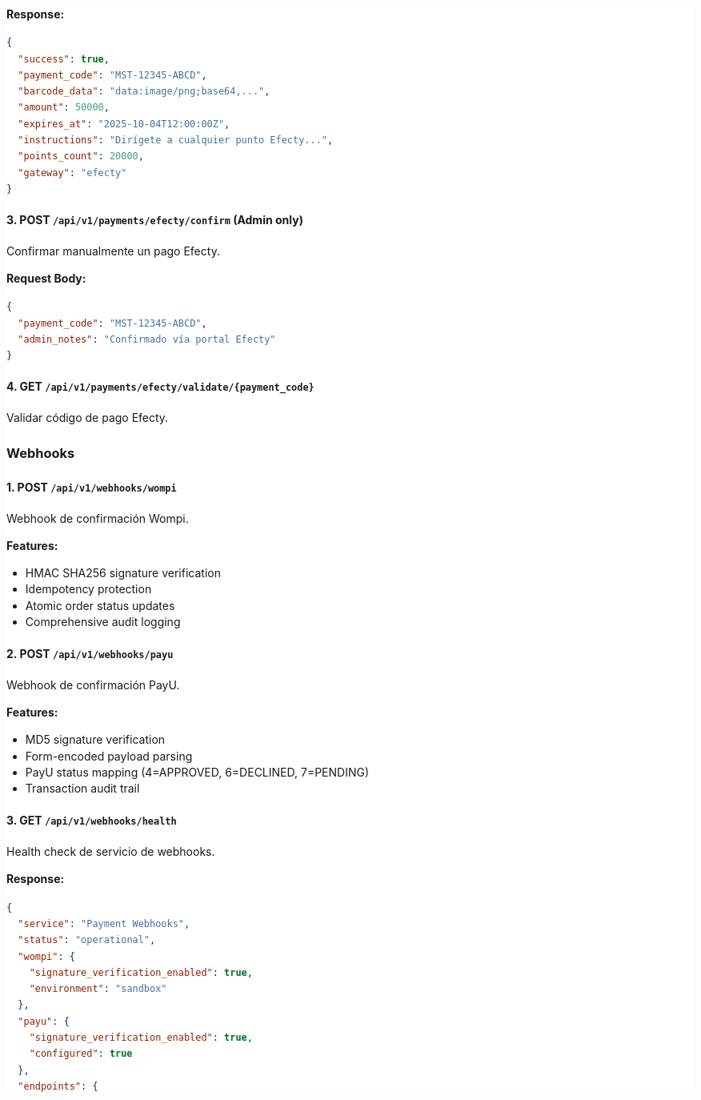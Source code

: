 **Response:**
```json
{
  "success": true,
  "payment_code": "MST-12345-ABCD",
  "barcode_data": "data:image/png;base64,...",
  "amount": 50000,
  "expires_at": "2025-10-04T12:00:00Z",
  "instructions": "Dirígete a cualquier punto Efecty...",
  "points_count": 20000,
  "gateway": "efecty"
}
```

#### 3. POST `/api/v1/payments/efecty/confirm` (Admin only)
Confirmar manualmente un pago Efecty.

**Request Body:**
```json
{
  "payment_code": "MST-12345-ABCD",
  "admin_notes": "Confirmado vía portal Efecty"
}
```

#### 4. GET `/api/v1/payments/efecty/validate/{payment_code}`
Validar código de pago Efecty.

### Webhooks

#### 1. POST `/api/v1/webhooks/wompi`
Webhook de confirmación Wompi.

**Features:**
- HMAC SHA256 signature verification
- Idempotency protection
- Atomic order status updates
- Comprehensive audit logging

#### 2. POST `/api/v1/webhooks/payu`
Webhook de confirmación PayU.

**Features:**
- MD5 signature verification
- Form-encoded payload parsing
- PayU status mapping (4=APPROVED, 6=DECLINED, 7=PENDING)
- Transaction audit trail

#### 3. GET `/api/v1/webhooks/health`
Health check de servicio de webhooks.

**Response:**
```json
{
  "service": "Payment Webhooks",
  "status": "operational",
  "wompi": {
    "signature_verification_enabled": true,
    "environment": "sandbox"
  },
  "payu": {
    "signature_verification_enabled": true,
    "configured": true
  },
  "endpoints": {
```